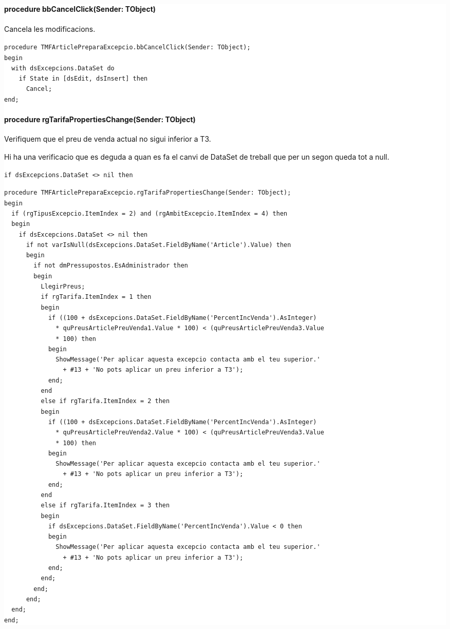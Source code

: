 #### procedure bbCancelClick(Sender: TObject)

Cancela les modificacions.

```Delphi
procedure TMFArticlePreparaExcepcio.bbCancelClick(Sender: TObject);
begin
  with dsExcepcions.DataSet do
    if State in [dsEdit, dsInsert] then
      Cancel;
end;
```

#### procedure rgTarifaPropertiesChange(Sender: TObject)

Verifiquem que el preu de venda actual no sigui inferior a T3.

Hi ha una verificacio que es deguda a quan es fa el canvi de DataSet de treball que per un segon queda tot a null.

```Delphi
if dsExcepcions.DataSet <> nil then
```

```Delphi
procedure TMFArticlePreparaExcepcio.rgTarifaPropertiesChange(Sender: TObject);
begin
  if (rgTipusExcepcio.ItemIndex = 2) and (rgAmbitExcepcio.ItemIndex = 4) then
  begin
    if dsExcepcions.DataSet <> nil then
      if not varIsNull(dsExcepcions.DataSet.FieldByName('Article').Value) then
      begin
        if not dmPressupostos.EsAdministrador then
        begin
          LlegirPreus;
          if rgTarifa.ItemIndex = 1 then
          begin
            if ((100 + dsExcepcions.DataSet.FieldByName('PercentIncVenda').AsInteger)
              * quPreusArticlePreuVenda1.Value * 100) < (quPreusArticlePreuVenda3.Value
              * 100) then
            begin
              ShowMessage('Per aplicar aquesta excepcio contacta amb el teu superior.'
                + #13 + 'No pots aplicar un preu inferior a T3');
            end;
          end
          else if rgTarifa.ItemIndex = 2 then
          begin
            if ((100 + dsExcepcions.DataSet.FieldByName('PercentIncVenda').AsInteger)
              * quPreusArticlePreuVenda2.Value * 100) < (quPreusArticlePreuVenda3.Value
              * 100) then
            begin
              ShowMessage('Per aplicar aquesta excepcio contacta amb el teu superior.'
                + #13 + 'No pots aplicar un preu inferior a T3');
            end;
          end
          else if rgTarifa.ItemIndex = 3 then
          begin
            if dsExcepcions.DataSet.FieldByName('PercentIncVenda').Value < 0 then
            begin
              ShowMessage('Per aplicar aquesta excepcio contacta amb el teu superior.'
                + #13 + 'No pots aplicar un preu inferior a T3');
            end;
          end;
        end;
      end;
  end;
end;
```

[MArticlePreparaExcepcio]: Images/MArticlePreparaExcepcio.png
